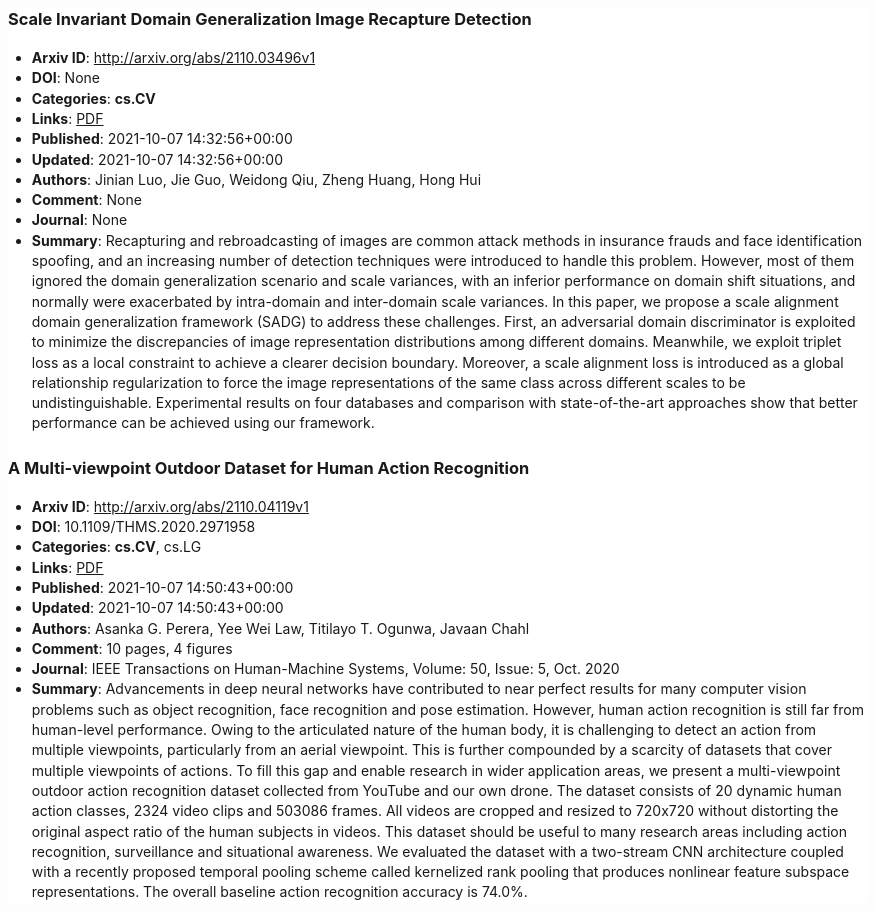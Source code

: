 


### Scale Invariant Domain Generalization Image Recapture Detection
- **Arxiv ID**: http://arxiv.org/abs/2110.03496v1
- **DOI**: None
- **Categories**: **cs.CV**
- **Links**: [PDF](http://arxiv.org/pdf/2110.03496v1)
- **Published**: 2021-10-07 14:32:56+00:00
- **Updated**: 2021-10-07 14:32:56+00:00
- **Authors**: Jinian Luo, Jie Guo, Weidong Qiu, Zheng Huang, Hong Hui
- **Comment**: None
- **Journal**: None
- **Summary**: Recapturing and rebroadcasting of images are common attack methods in insurance frauds and face identification spoofing, and an increasing number of detection techniques were introduced to handle this problem. However, most of them ignored the domain generalization scenario and scale variances, with an inferior performance on domain shift situations, and normally were exacerbated by intra-domain and inter-domain scale variances. In this paper, we propose a scale alignment domain generalization framework (SADG) to address these challenges. First, an adversarial domain discriminator is exploited to minimize the discrepancies of image representation distributions among different domains. Meanwhile, we exploit triplet loss as a local constraint to achieve a clearer decision boundary. Moreover, a scale alignment loss is introduced as a global relationship regularization to force the image representations of the same class across different scales to be undistinguishable. Experimental results on four databases and comparison with state-of-the-art approaches show that better performance can be achieved using our framework.



### A Multi-viewpoint Outdoor Dataset for Human Action Recognition
- **Arxiv ID**: http://arxiv.org/abs/2110.04119v1
- **DOI**: 10.1109/THMS.2020.2971958
- **Categories**: **cs.CV**, cs.LG
- **Links**: [PDF](http://arxiv.org/pdf/2110.04119v1)
- **Published**: 2021-10-07 14:50:43+00:00
- **Updated**: 2021-10-07 14:50:43+00:00
- **Authors**: Asanka G. Perera, Yee Wei Law, Titilayo T. Ogunwa, Javaan Chahl
- **Comment**: 10 pages, 4 figures
- **Journal**: IEEE Transactions on Human-Machine Systems, Volume: 50, Issue: 5,
  Oct. 2020
- **Summary**: Advancements in deep neural networks have contributed to near perfect results for many computer vision problems such as object recognition, face recognition and pose estimation. However, human action recognition is still far from human-level performance. Owing to the articulated nature of the human body, it is challenging to detect an action from multiple viewpoints, particularly from an aerial viewpoint. This is further compounded by a scarcity of datasets that cover multiple viewpoints of actions. To fill this gap and enable research in wider application areas, we present a multi-viewpoint outdoor action recognition dataset collected from YouTube and our own drone. The dataset consists of 20 dynamic human action classes, 2324 video clips and 503086 frames. All videos are cropped and resized to 720x720 without distorting the original aspect ratio of the human subjects in videos. This dataset should be useful to many research areas including action recognition, surveillance and situational awareness. We evaluated the dataset with a two-stream CNN architecture coupled with a recently proposed temporal pooling scheme called kernelized rank pooling that produces nonlinear feature subspace representations. The overall baseline action recognition accuracy is 74.0%.
